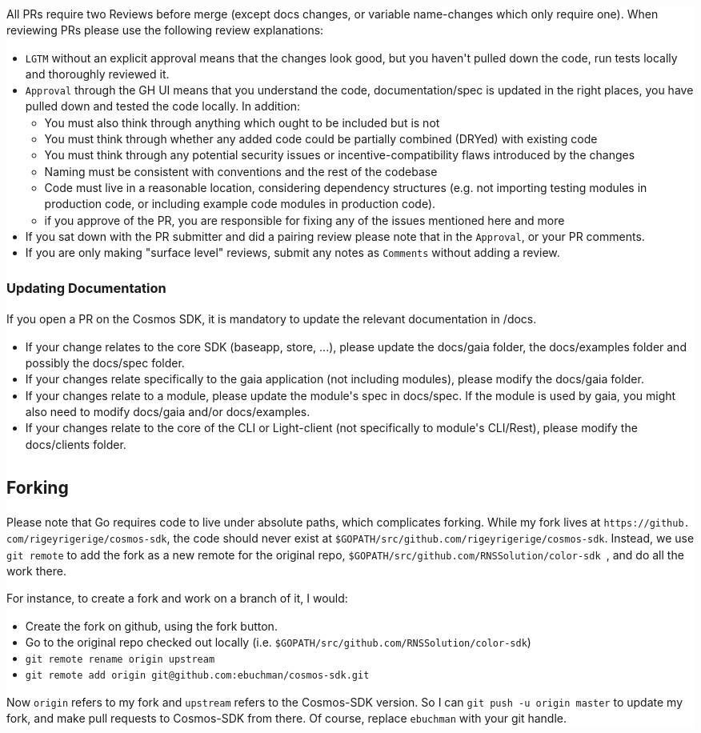 All PRs require two Reviews before merge (except docs changes, or variable name-changes which only require one). When reviewing PRs please use the following review explanations:

- `LGTM` without an explicit approval means that the changes look good, but you haven't pulled down the code, run tests locally and thoroughly reviewed it.
- `Approval` through the GH UI means that you understand the code, documentation/spec is updated in the right places, you have pulled down and tested the code locally. In addition:
  - You must also think through anything which ought to be included but is not
  - You must think through whether any added code could be partially combined (DRYed) with existing code
  - You must think through any potential security issues or incentive-compatibility flaws introduced by the changes
  - Naming must be consistent with conventions and the rest of the codebase
  - Code must live in a reasonable location, considering dependency structures (e.g. not importing testing modules in production code, or including example code modules in production code).
  - if you approve of the PR, you are responsible for fixing any of the issues mentioned here and more
- If you sat down with the PR submitter and did a pairing review please note that in the `Approval`, or your PR comments.
- If you are only making "surface level" reviews, submit any notes as `Comments` without adding a review.

### Updating Documentation

If you open a PR on the Cosmos SDK, it is mandatory to update the relevant documentation in /docs.

* If your change relates to the core SDK (baseapp, store, ...), please update the docs/gaia folder, the docs/examples folder and possibly the docs/spec folder.
* If your changes relate specifically to the gaia application (not including modules), please modify the docs/gaia folder.
* If your changes relate to a module, please update the module's spec in docs/spec. If the module is used by gaia, you might also need to modify docs/gaia and/or docs/examples.
* If your changes relate to the core of the CLI or Light-client (not specifically to module's CLI/Rest), please modify the docs/clients folder.

## Forking

Please note that Go requires code to live under absolute paths, which complicates forking.
While my fork lives at `https://github.com/rigeyrigerige/cosmos-sdk`,
the code should never exist at  `$GOPATH/src/github.com/rigeyrigerige/cosmos-sdk`.
Instead, we use `git remote` to add the fork as a new remote for the original repo,
`$GOPATH/src/github.com/RNSSolution/color-sdk `, and do all the work there.

For instance, to create a fork and work on a branch of it, I would:

  - Create the fork on github, using the fork button.
  - Go to the original repo checked out locally (i.e. `$GOPATH/src/github.com/RNSSolution/color-sdk`)
  - `git remote rename origin upstream`
  - `git remote add origin git@github.com:ebuchman/cosmos-sdk.git`

Now `origin` refers to my fork and `upstream` refers to the Cosmos-SDK version.
So I can `git push -u origin master` to update my fork, and make pull requests to Cosmos-SDK from there.
Of course, replace `ebuchman` with your git handle.
